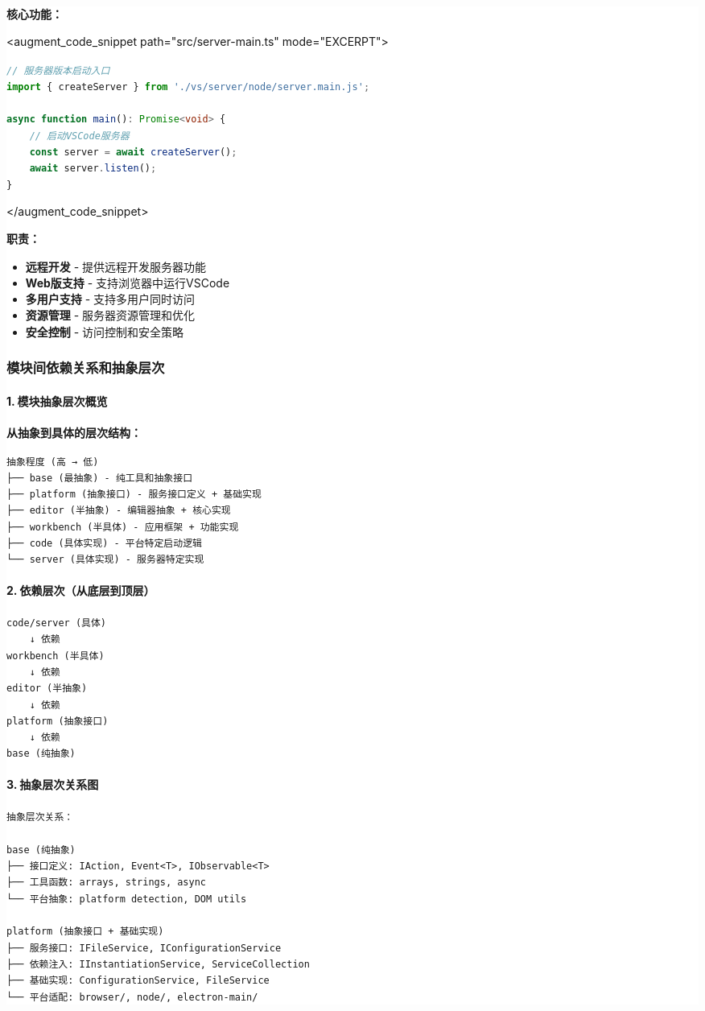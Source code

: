 **核心功能：**

<augment_code_snippet path="src/server-main.ts" mode="EXCERPT">
```typescript
// 服务器版本启动入口
import { createServer } from './vs/server/node/server.main.js';

async function main(): Promise<void> {
	// 启动VSCode服务器
	const server = await createServer();
	await server.listen();
}
```
</augment_code_snippet>

**职责：**
- **远程开发** - 提供远程开发服务器功能
- **Web版支持** - 支持浏览器中运行VSCode
- **多用户支持** - 支持多用户同时访问
- **资源管理** - 服务器资源管理和优化
- **安全控制** - 访问控制和安全策略

### 模块间依赖关系和抽象层次

#### 1. 模块抽象层次概览

**从抽象到具体的层次结构：**

```
抽象程度 (高 → 低)
├── base (最抽象) - 纯工具和抽象接口
├── platform (抽象接口) - 服务接口定义 + 基础实现
├── editor (半抽象) - 编辑器抽象 + 核心实现
├── workbench (半具体) - 应用框架 + 功能实现
├── code (具体实现) - 平台特定启动逻辑
└── server (具体实现) - 服务器特定实现
```

#### 2. 依赖层次（从底层到顶层）

```
code/server (具体)
    ↓ 依赖
workbench (半具体)
    ↓ 依赖
editor (半抽象)
    ↓ 依赖
platform (抽象接口)
    ↓ 依赖
base (纯抽象)
```

#### 3. 抽象层次关系图

```
抽象层次关系：

base (纯抽象)
├── 接口定义: IAction, Event<T>, IObservable<T>
├── 工具函数: arrays, strings, async
└── 平台抽象: platform detection, DOM utils

platform (抽象接口 + 基础实现)
├── 服务接口: IFileService, IConfigurationService
├── 依赖注入: IInstantiationService, ServiceCollection
├── 基础实现: ConfigurationService, FileService
└── 平台适配: browser/, node/, electron-main/

```